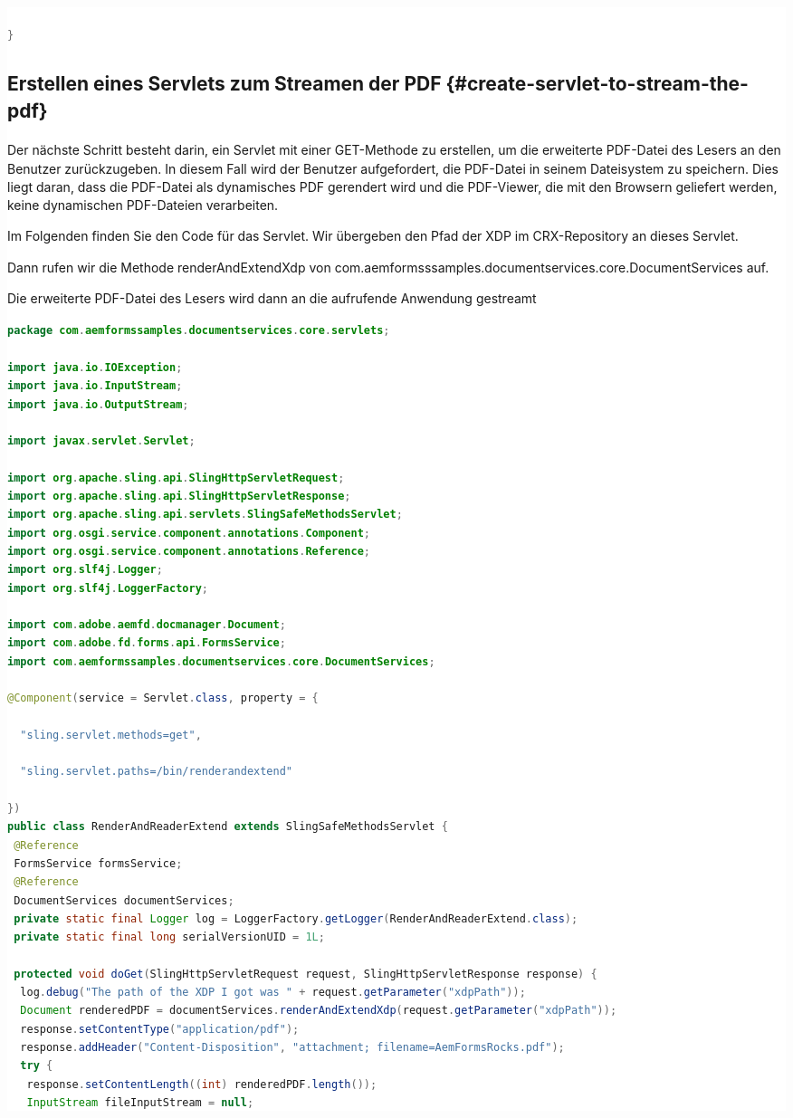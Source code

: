 ```java

}
```

## Erstellen eines Servlets zum Streamen der PDF {#create-servlet-to-stream-the-pdf}

Der nächste Schritt besteht darin, ein Servlet mit einer GET-Methode zu erstellen, um die erweiterte PDF-Datei des Lesers an den Benutzer zurückzugeben. In diesem Fall wird der Benutzer aufgefordert, die PDF-Datei in seinem Dateisystem zu speichern. Dies liegt daran, dass die PDF-Datei als dynamisches PDF gerendert wird und die PDF-Viewer, die mit den Browsern geliefert werden, keine dynamischen PDF-Dateien verarbeiten.

Im Folgenden finden Sie den Code für das Servlet. Wir übergeben den Pfad der XDP im CRX-Repository an dieses Servlet.

Dann rufen wir die Methode renderAndExtendXdp von com.aemformsssamples.documentservices.core.DocumentServices auf.

Die erweiterte PDF-Datei des Lesers wird dann an die aufrufende Anwendung gestreamt

```java
package com.aemformssamples.documentservices.core.servlets;

import java.io.IOException;
import java.io.InputStream;
import java.io.OutputStream;

import javax.servlet.Servlet;

import org.apache.sling.api.SlingHttpServletRequest;
import org.apache.sling.api.SlingHttpServletResponse;
import org.apache.sling.api.servlets.SlingSafeMethodsServlet;
import org.osgi.service.component.annotations.Component;
import org.osgi.service.component.annotations.Reference;
import org.slf4j.Logger;
import org.slf4j.LoggerFactory;

import com.adobe.aemfd.docmanager.Document;
import com.adobe.fd.forms.api.FormsService;
import com.aemformssamples.documentservices.core.DocumentServices;

@Component(service = Servlet.class, property = {

  "sling.servlet.methods=get",

  "sling.servlet.paths=/bin/renderandextend"

})
public class RenderAndReaderExtend extends SlingSafeMethodsServlet {
 @Reference
 FormsService formsService;
 @Reference
 DocumentServices documentServices;
 private static final Logger log = LoggerFactory.getLogger(RenderAndReaderExtend.class);
 private static final long serialVersionUID = 1L;

 protected void doGet(SlingHttpServletRequest request, SlingHttpServletResponse response) {
  log.debug("The path of the XDP I got was " + request.getParameter("xdpPath"));
  Document renderedPDF = documentServices.renderAndExtendXdp(request.getParameter("xdpPath"));
  response.setContentType("application/pdf");
  response.addHeader("Content-Disposition", "attachment; filename=AemFormsRocks.pdf");
  try {
   response.setContentLength((int) renderedPDF.length());
   InputStream fileInputStream = null;
```